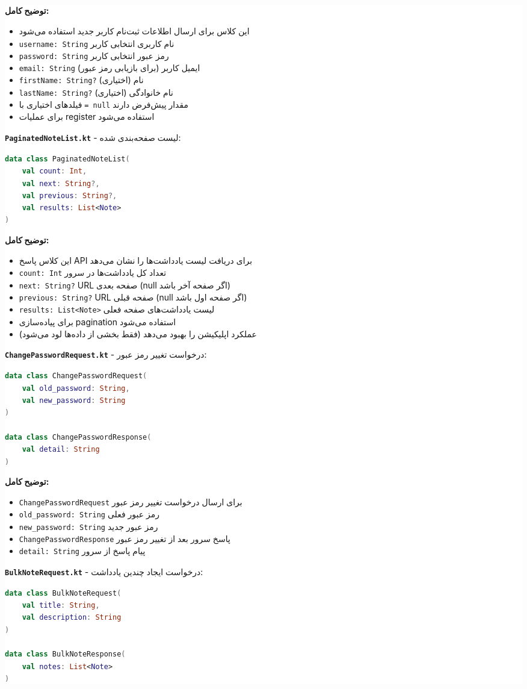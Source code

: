 **توضیح کامل:**
- این کلاس برای ارسال اطلاعات ثبت‌نام کاربر جدید استفاده می‌شود
- `username: String` نام کاربری انتخابی کاربر
- `password: String` رمز عبور انتخابی کاربر
- `email: String` ایمیل کاربر (برای بازیابی رمز عبور)
- `firstName: String?` نام (اختیاری)
- `lastName: String?` نام خانوادگی (اختیاری)
- فیلدهای اختیاری با `= null` مقدار پیش‌فرض دارند
- برای عملیات register استفاده می‌شود

**`PaginatedNoteList.kt`** - لیست صفحه‌بندی شده:
```kotlin
data class PaginatedNoteList(
    val count: Int,
    val next: String?,
    val previous: String?,
    val results: List<Note>
)
```

**توضیح کامل:**
- این کلاس پاسخ API برای دریافت لیست یادداشت‌ها را نشان می‌دهد
- `count: Int` تعداد کل یادداشت‌ها در سرور
- `next: String?` URL صفحه بعدی (null اگر صفحه آخر باشد)
- `previous: String?` URL صفحه قبلی (null اگر صفحه اول باشد)
- `results: List<Note>` لیست یادداشت‌های صفحه فعلی
- برای پیاده‌سازی pagination استفاده می‌شود
- عملکرد اپلیکیشن را بهبود می‌دهد (فقط بخشی از داده‌ها لود می‌شود)

**`ChangePasswordRequest.kt`** - درخواست تغییر رمز عبور:
```kotlin
data class ChangePasswordRequest(
    val old_password: String,
    val new_password: String
)

data class ChangePasswordResponse(
    val detail: String
)
```

**توضیح کامل:**
- `ChangePasswordRequest` برای ارسال درخواست تغییر رمز عبور
- `old_password: String` رمز عبور فعلی
- `new_password: String` رمز عبور جدید
- `ChangePasswordResponse` پاسخ سرور بعد از تغییر رمز عبور
- `detail: String` پیام پاسخ از سرور

**`BulkNoteRequest.kt`** - درخواست ایجاد چندین یادداشت:
```kotlin
data class BulkNoteRequest(
    val title: String,
    val description: String
)

data class BulkNoteResponse(
    val notes: List<Note>
)
```
